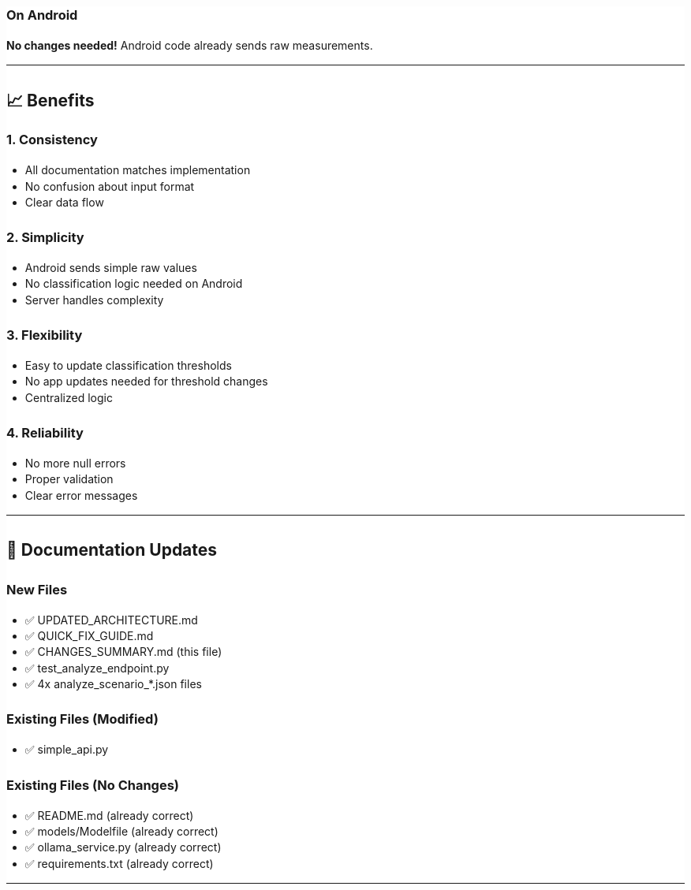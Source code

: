 ### On Android

**No changes needed!** Android code already sends raw measurements.

---

## 📈 Benefits

### 1. **Consistency**
- All documentation matches implementation
- No confusion about input format
- Clear data flow

### 2. **Simplicity**
- Android sends simple raw values
- No classification logic needed on Android
- Server handles complexity

### 3. **Flexibility**
- Easy to update classification thresholds
- No app updates needed for threshold changes
- Centralized logic

### 4. **Reliability**
- No more null errors
- Proper validation
- Clear error messages

---

## 📝 Documentation Updates

### New Files
- ✅ UPDATED_ARCHITECTURE.md
- ✅ QUICK_FIX_GUIDE.md
- ✅ CHANGES_SUMMARY.md (this file)
- ✅ test_analyze_endpoint.py
- ✅ 4x analyze_scenario_*.json files

### Existing Files (Modified)
- ✅ simple_api.py

### Existing Files (No Changes)
- ✅ README.md (already correct)
- ✅ models/Modelfile (already correct)
- ✅ ollama_service.py (already correct)
- ✅ requirements.txt (already correct)

---
